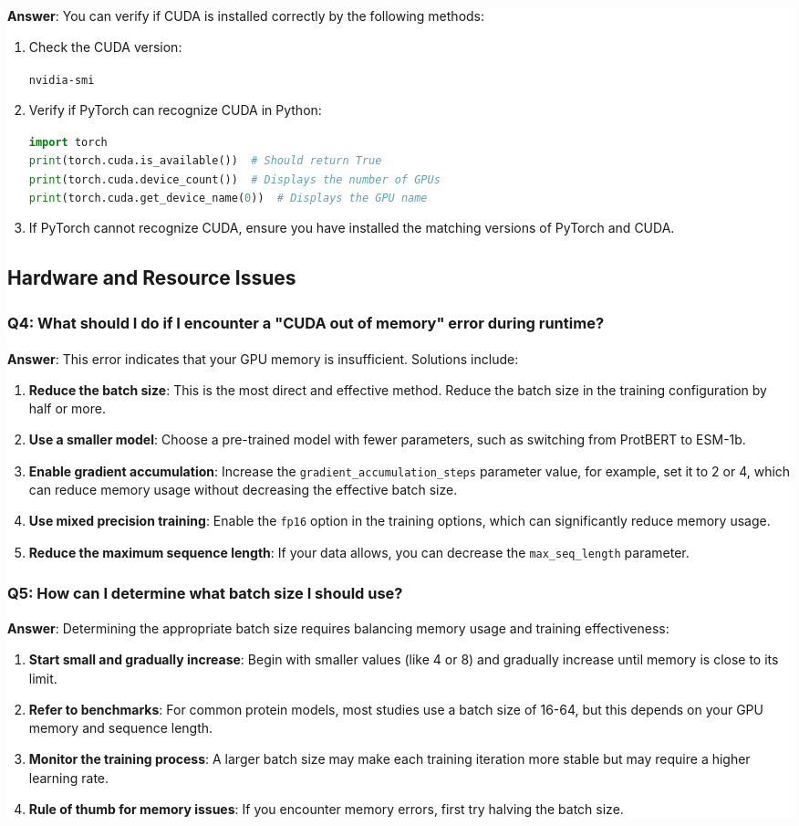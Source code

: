 **Answer**: You can verify if CUDA is installed correctly by the following methods:

1. Check the CUDA version:
   ```bash
   nvidia-smi
   ```

2. Verify if PyTorch can recognize CUDA in Python:
   ```python
   import torch
   print(torch.cuda.is_available())  # Should return True
   print(torch.cuda.device_count())  # Displays the number of GPUs
   print(torch.cuda.get_device_name(0))  # Displays the GPU name
   ```

3. If PyTorch cannot recognize CUDA, ensure you have installed the matching versions of PyTorch and CUDA.

## Hardware and Resource Issues

### Q4: What should I do if I encounter a "CUDA out of memory" error during runtime?

**Answer**: This error indicates that your GPU memory is insufficient. Solutions include:

1. **Reduce the batch size**: This is the most direct and effective method. Reduce the batch size in the training configuration by half or more.

2. **Use a smaller model**: Choose a pre-trained model with fewer parameters, such as switching from ProtBERT to ESM-1b.

3. **Enable gradient accumulation**: Increase the `gradient_accumulation_steps` parameter value, for example, set it to 2 or 4, which can reduce memory usage without decreasing the effective batch size.

4. **Use mixed precision training**: Enable the `fp16` option in the training options, which can significantly reduce memory usage.

5. **Reduce the maximum sequence length**: If your data allows, you can decrease the `max_seq_length` parameter.

### Q5: How can I determine what batch size I should use?

**Answer**: Determining the appropriate batch size requires balancing memory usage and training effectiveness:

1. **Start small and gradually increase**: Begin with smaller values (like 4 or 8) and gradually increase until memory is close to its limit.

2. **Refer to benchmarks**: For common protein models, most studies use a batch size of 16-64, but this depends on your GPU memory and sequence length.

3. **Monitor the training process**: A larger batch size may make each training iteration more stable but may require a higher learning rate.

4. **Rule of thumb for memory issues**: If you encounter memory errors, first try halving the batch size.
